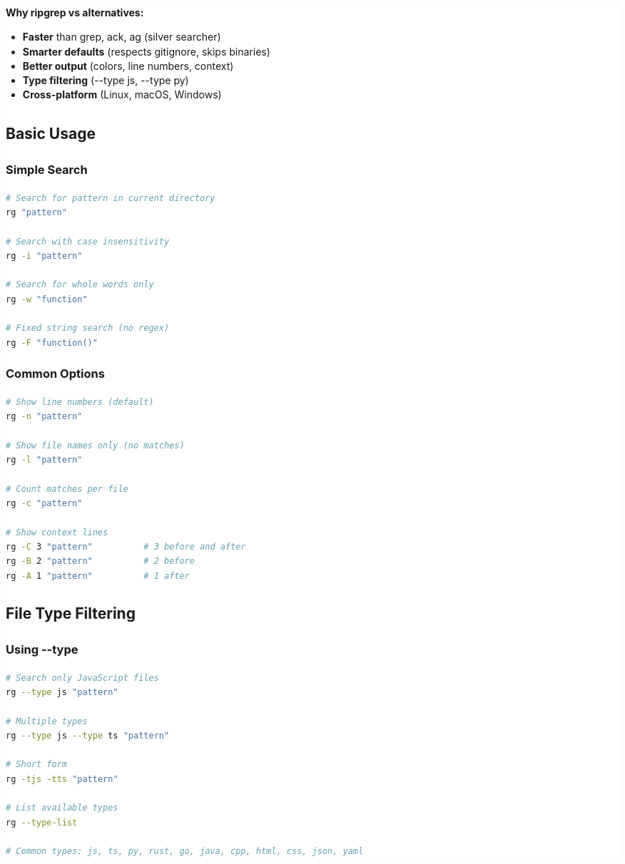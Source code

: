 **Why ripgrep vs alternatives:**
- **Faster** than grep, ack, ag (silver searcher)
- **Smarter defaults** (respects gitignore, skips binaries)
- **Better output** (colors, line numbers, context)
- **Type filtering** (--type js, --type py)
- **Cross-platform** (Linux, macOS, Windows)

## Basic Usage

### Simple Search
```bash
# Search for pattern in current directory
rg "pattern"

# Search with case insensitivity
rg -i "pattern"

# Search for whole words only
rg -w "function"

# Fixed string search (no regex)
rg -F "function()"
```

### Common Options
```bash
# Show line numbers (default)
rg -n "pattern"

# Show file names only (no matches)
rg -l "pattern"

# Count matches per file
rg -c "pattern"

# Show context lines
rg -C 3 "pattern"          # 3 before and after
rg -B 2 "pattern"          # 2 before
rg -A 1 "pattern"          # 1 after
```

## File Type Filtering

### Using --type
```bash
# Search only JavaScript files
rg --type js "pattern"

# Multiple types
rg --type js --type ts "pattern"

# Short form
rg -tjs -tts "pattern"

# List available types
rg --type-list

# Common types: js, ts, py, rust, go, java, cpp, html, css, json, yaml
```
